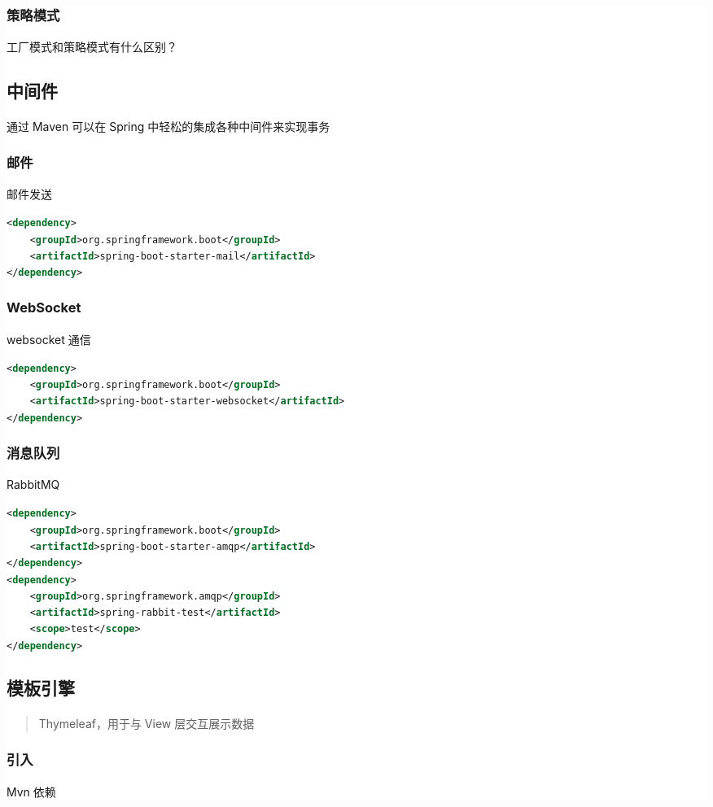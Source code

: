 ### 策略模式

工厂模式和策略模式有什么区别？

## 中间件

通过 Maven 可以在 Spring 中轻松的集成各种中间件来实现事务

### 邮件

邮件发送

```xml
<dependency>
    <groupId>org.springframework.boot</groupId>
    <artifactId>spring-boot-starter-mail</artifactId>
</dependency>
```

### WebSocket

websocket 通信

```xml
<dependency>
    <groupId>org.springframework.boot</groupId>
    <artifactId>spring-boot-starter-websocket</artifactId>
</dependency>
```

### 消息队列

RabbitMQ

```xml
<dependency>
    <groupId>org.springframework.boot</groupId>
    <artifactId>spring-boot-starter-amqp</artifactId>
</dependency>
<dependency>
    <groupId>org.springframework.amqp</groupId>
    <artifactId>spring-rabbit-test</artifactId>
    <scope>test</scope>
</dependency>
```

## 模板引擎

> Thymeleaf，用于与 View 层交互展示数据

### 引入

Mvn 依赖
